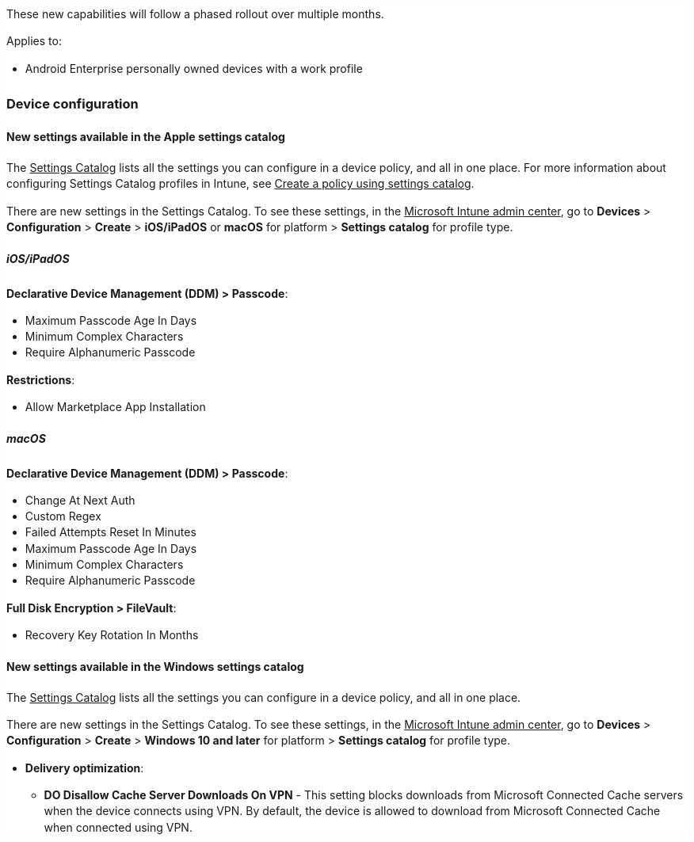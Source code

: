These new capabilities will follow a phased rollout over multiple months.

Applies to:

- Android Enterprise personally owned devices with a work profile

### Device configuration

#### New settings available in the Apple settings catalog

The [Settings Catalog](../configuration/settings-catalog.md) lists all the settings you can configure in a device policy, and all in one place. For more information about configuring Settings Catalog profiles in Intune, see [Create a policy using settings catalog](../configuration/settings-catalog.md).

There are new settings in the Settings Catalog. To see these settings, in the [Microsoft Intune admin center](https://go.microsoft.com/fwlink/?linkid=2109431), go to **Devices** > **Configuration** > **Create** > **iOS/iPadOS** or **macOS** for platform > **Settings catalog** for profile type.

##### iOS/iPadOS

**Declarative Device Management (DDM) > Passcode**:

- Maximum Passcode Age In Days
- Minimum Complex Characters
- Require Alphanumeric Passcode

**Restrictions**:

- Allow Marketplace App Installation

##### macOS

**Declarative Device Management (DDM) > Passcode**:

- Change At Next Auth
- Custom Regex
- Failed Attempts Reset In Minutes
- Maximum Passcode Age In Days
- Minimum Complex Characters
- Require Alphanumeric Passcode

**Full Disk Encryption > FileVault**:

- Recovery Key Rotation In Months

#### New settings available in the Windows settings catalog

The [Settings Catalog](../configuration/settings-catalog.md) lists all the settings you can configure in a device policy, and all in one place.

There are new settings in the Settings Catalog. To see these settings, in the [Microsoft Intune admin center](https://go.microsoft.com/fwlink/?linkid=2109431), go to **Devices** > **Configuration** > **Create** > **Windows 10 and later** for platform > **Settings catalog** for profile type.

- **Delivery optimization**:

  - **DO Disallow Cache Server Downloads On VPN** - This setting blocks downloads from Microsoft Connected Cache servers when the device connects using VPN. By default, the device is allowed to download from Microsoft Connected Cache when connected using VPN.
